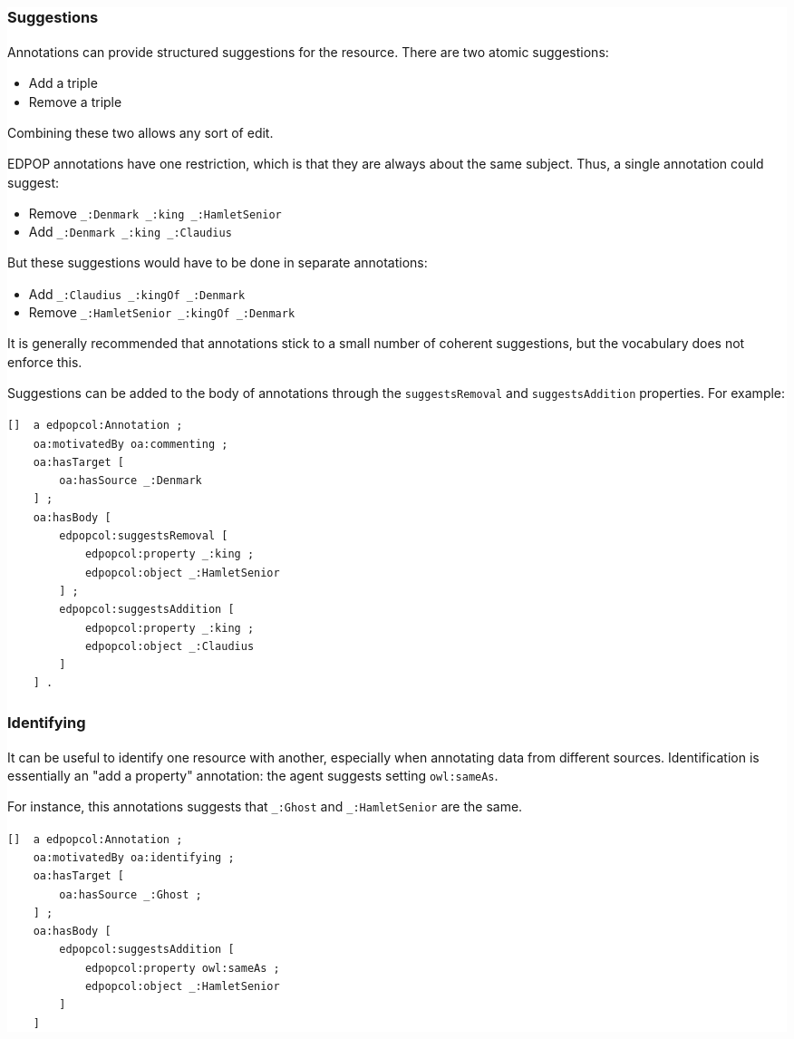 ### Suggestions

Annotations can provide structured suggestions for the resource. There are two atomic suggestions:

- Add a triple
- Remove a triple

Combining these two allows any sort of edit.

EDPOP annotations have one restriction, which is that they are always about the same subject. Thus, a single annotation could suggest:

- Remove `_:Denmark _:king _:HamletSenior`
- Add `_:Denmark _:king _:Claudius`

But these suggestions would have to be done in separate annotations:

- Add `_:Claudius _:kingOf _:Denmark`
- Remove `_:HamletSenior _:kingOf _:Denmark`

It is generally recommended that annotations stick to a small number of coherent suggestions, but the vocabulary does not enforce this.

Suggestions can be added to the body of annotations through the `suggestsRemoval` and `suggestsAddition` properties. For example:

```ttl
[]  a edpopcol:Annotation ;
    oa:motivatedBy oa:commenting ;
    oa:hasTarget [
        oa:hasSource _:Denmark 
    ] ;
    oa:hasBody [
        edpopcol:suggestsRemoval [
            edpopcol:property _:king ;
            edpopcol:object _:HamletSenior
        ] ;
        edpopcol:suggestsAddition [
            edpopcol:property _:king ;
            edpopcol:object _:Claudius
        ]
    ] .
```

### Identifying

It can be useful to identify one resource with another, especially when annotating data from different sources. Identification is essentially an "add a property" annotation: the agent suggests setting `owl:sameAs`.

For instance, this annotations suggests that `_:Ghost` and `_:HamletSenior` are the same.

```ttl
[]  a edpopcol:Annotation ;
    oa:motivatedBy oa:identifying ;
    oa:hasTarget [
        oa:hasSource _:Ghost ;
    ] ;
    oa:hasBody [
        edpopcol:suggestsAddition [
            edpopcol:property owl:sameAs ;
            edpopcol:object _:HamletSenior
        ]
    ]
```
